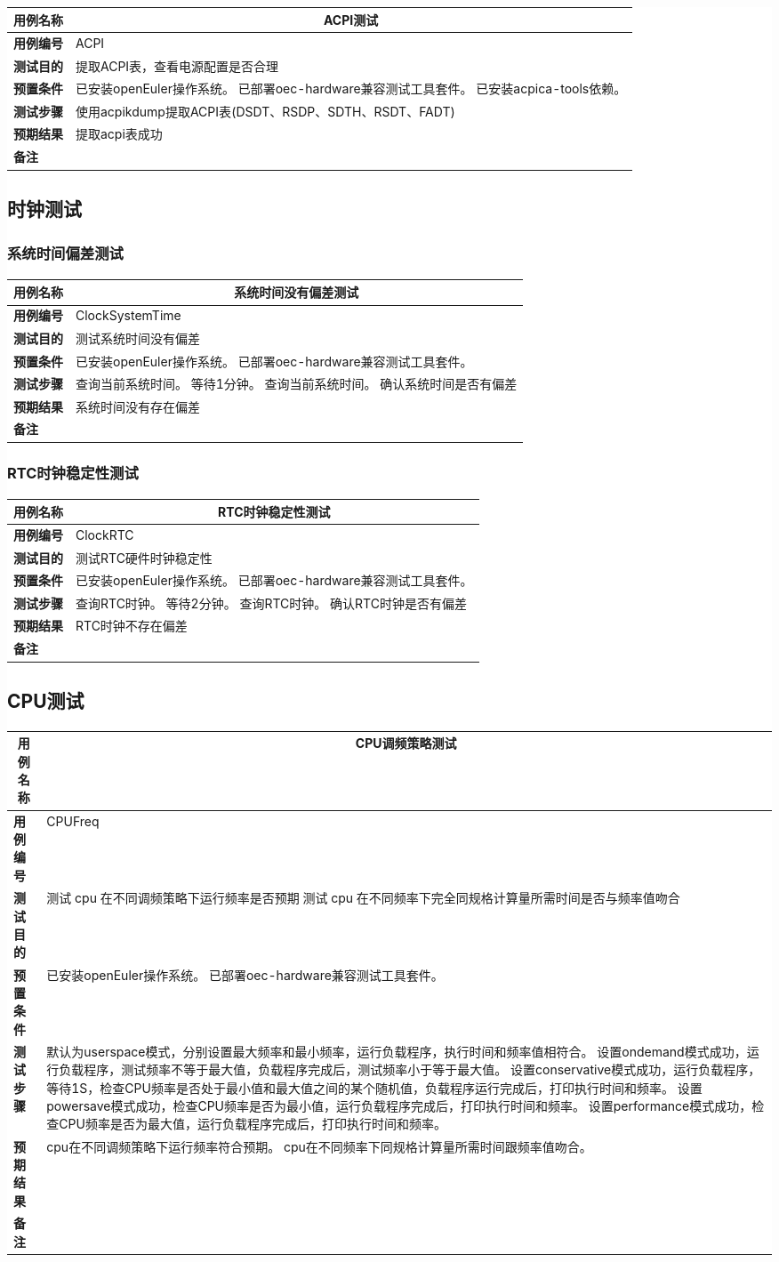 | **用例名称** | ACPI测试                                                                                |
|--------------|-----------------------------------------------------------------------------------------|
| **用例编号** | ACPI                                                                                    |
| **测试目的** | 提取ACPI表，查看电源配置是否合理                                                        |
| **预置条件** | 已安装openEuler操作系统。 已部署oec-hardware兼容测试工具套件。 已安装acpica-tools依赖。 |
| **测试步骤** | 使用acpikdump提取ACPI表(DSDT、RSDP、SDTH、RSDT、FADT)                                   |
| **预期结果** | 提取acpi表成功                                                                          |
| **备注**     |                                                                                         |

## 时钟测试

### 系统时间偏差测试

| **用例名称** | 系统时间没有偏差测试                                                     |
|--------------|--------------------------------------------------------------------------|
| **用例编号** | ClockSystemTime                                                          |
| **测试目的** | 测试系统时间没有偏差                                                     |
| **预置条件** | 已安装openEuler操作系统。 已部署oec-hardware兼容测试工具套件。           |
| **测试步骤** | 查询当前系统时间。 等待1分钟。 查询当前系统时间。 确认系统时间是否有偏差 |
| **预期结果** | 系统时间没有存在偏差                                                     |
| **备注**     |                                                                          |

### RTC时钟稳定性测试

| **用例名称** | RTC时钟稳定性测试                                              |
|--------------|----------------------------------------------------------------|
| **用例编号** | ClockRTC                                                       |
| **测试目的** | 测试RTC硬件时钟稳定性                                          |
| **预置条件** | 已安装openEuler操作系统。 已部署oec-hardware兼容测试工具套件。 |
| **测试步骤** | 查询RTC时钟。 等待2分钟。 查询RTC时钟。 确认RTC时钟是否有偏差  |
| **预期结果** | RTC时钟不存在偏差                                              |
| **备注**     |                                                                |

## CPU测试

| **用例名称** | CPU调频策略测试                                                                                                                                                                                                                                                                                                                                                                                                                                                                                                            |
|--------------|----------------------------------------------------------------------------------------------------------------------------------------------------------------------------------------------------------------------------------------------------------------------------------------------------------------------------------------------------------------------------------------------------------------------------------------------------------------------------------------------------------------------------|
| **用例编号** | CPUFreq                                                                                                                                                                                                                                                                                                                                                                                                                                                                                                                    |
| **测试目的** | 测试 cpu 在不同调频策略下运行频率是否预期 测试 cpu 在不同频率下完全同规格计算量所需时间是否与频率值吻合                                                                                                                                                                                                                                                                                                                                                                                                                    |
| **预置条件** | 已安装openEuler操作系统。 已部署oec-hardware兼容测试工具套件。                                                                                                                                                                                                                                                                                                                                                                                                                                                             |
| **测试步骤** | 默认为userspace模式，分别设置最大频率和最小频率，运行负载程序，执行时间和频率值相符合。 设置ondemand模式成功，运行负载程序，测试频率不等于最大值，负载程序完成后，测试频率小于等于最大值。 设置conservative模式成功，运行负载程序，等待1S，检查CPU频率是否处于最小值和最大值之间的某个随机值，负载程序运行完成后，打印执行时间和频率。 设置powersave模式成功，检查CPU频率是否为最小值，运行负载程序完成后，打印执行时间和频率。 设置performance模式成功，检查CPU频率是否为最大值，运行负载程序完成后，打印执行时间和频率。 |
| **预期结果** | cpu在不同调频策略下运行频率符合预期。 cpu在不同频率下同规格计算量所需时间跟频率值吻合。                                                                                                                                                                                                                                                                                                                                                                                                                                    |
| **备注**     |                                                                                                                                                                                                                                                                                                                                                                                                                                                                                                                            |
